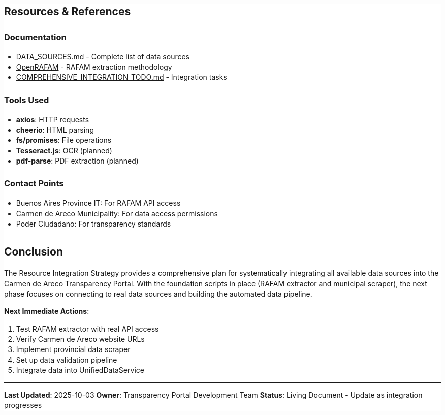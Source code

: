 ## Resources & References

### Documentation
- [DATA_SOURCES.md](DATA_SOURCES.md) - Complete list of data sources
- [OpenRAFAM](https://github.com/jazzido/OpenRAFAM) - RAFAM extraction methodology
- [COMPREHENSIVE_INTEGRATION_TODO.md](COMPREHENSIVE_INTEGRATION_TODO.md) - Integration tasks

### Tools Used
- **axios**: HTTP requests
- **cheerio**: HTML parsing
- **fs/promises**: File operations
- **Tesseract.js**: OCR (planned)
- **pdf-parse**: PDF extraction (planned)

### Contact Points
- Buenos Aires Province IT: For RAFAM API access
- Carmen de Areco Municipality: For data access permissions
- Poder Ciudadano: For transparency standards

## Conclusion

The Resource Integration Strategy provides a comprehensive plan for systematically integrating all available data sources into the Carmen de Areco Transparency Portal. With the foundation scripts in place (RAFAM extractor and municipal scraper), the next phase focuses on connecting to real data sources and building the automated data pipeline.

**Next Immediate Actions**:
1. Test RAFAM extractor with real API access
2. Verify Carmen de Areco website URLs
3. Implement provincial data scraper
4. Set up data validation pipeline
5. Integrate data into UnifiedDataService

---

**Last Updated**: 2025-10-03
**Owner**: Transparency Portal Development Team
**Status**: Living Document - Update as integration progresses
